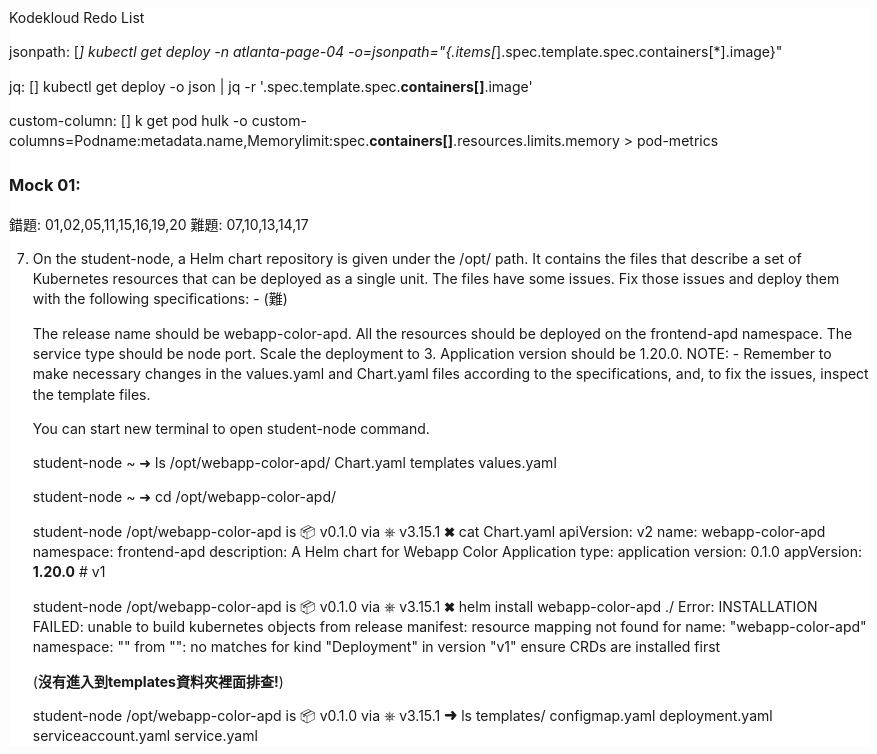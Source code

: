 Kodekloud Redo List

jsonpath: [*]
kubectl get deploy -n atlanta-page-04 -o=jsonpath="{.items[*].spec.template.spec.containers[*].image}"

jq: []
kubectl get deploy <DEPLOYMENT-NAME> -o json | jq -r '.spec.template.spec.**containers[]**.image'

custom-column: []
k get pod hulk -o custom-columns=Podname:metadata.name,Memorylimit:spec.**containers[]**.resources.limits.memory > pod-metrics



### Mock 01: 
錯題: 01,02,05,11,15,16,19,20
難題: 07,10,13,14,17

7. On the student-node, a Helm chart repository is given under the /opt/ path. It contains the files that describe a set of Kubernetes resources that can be deployed as a single unit. The files have some issues. Fix those issues and deploy them with the following specifications: - (難)

    The release name should be webapp-color-apd.
    All the resources should be deployed on the frontend-apd namespace.
    The service type should be node port.
    Scale the deployment to 3.
    Application version should be 1.20.0.
    NOTE: - Remember to make necessary changes in the values.yaml and Chart.yaml files according to the specifications, and, to fix the issues, inspect the template files.

    You can start new terminal to open student-node command.

    student-node ~ ➜  ls /opt/webapp-color-apd/
    Chart.yaml  templates  values.yaml

    student-node ~ ➜  cd /opt/webapp-color-apd/

    student-node /opt/webapp-color-apd is 📦 v0.1.0 via ⎈ v3.15.1 ✖ cat Chart.yaml 
    apiVersion: v2
    name: webapp-color-apd
    namespace: frontend-apd
    description: A Helm chart for Webapp Color Application
    type: application
    version: 0.1.0
    appVersion: **1.20.0**   # v1           

    student-node /opt/webapp-color-apd is 📦 v0.1.0 via ⎈ v3.15.1 ✖ helm install webapp-color-apd ./
    Error: INSTALLATION FAILED: unable to build kubernetes objects from release manifest: resource mapping not found for name: "webapp-color-apd" namespace: "" from "": no matches for kind "Deployment" in version "v1"
    ensure CRDs are installed first


    (**沒有進入到templates資料夾裡面排查!**)

    student-node /opt/webapp-color-apd is 📦 v0.1.0 via ⎈ v3.15.1 ➜  ls templates/
    configmap.yaml  deployment.yaml  serviceaccount.yaml  service.yaml

